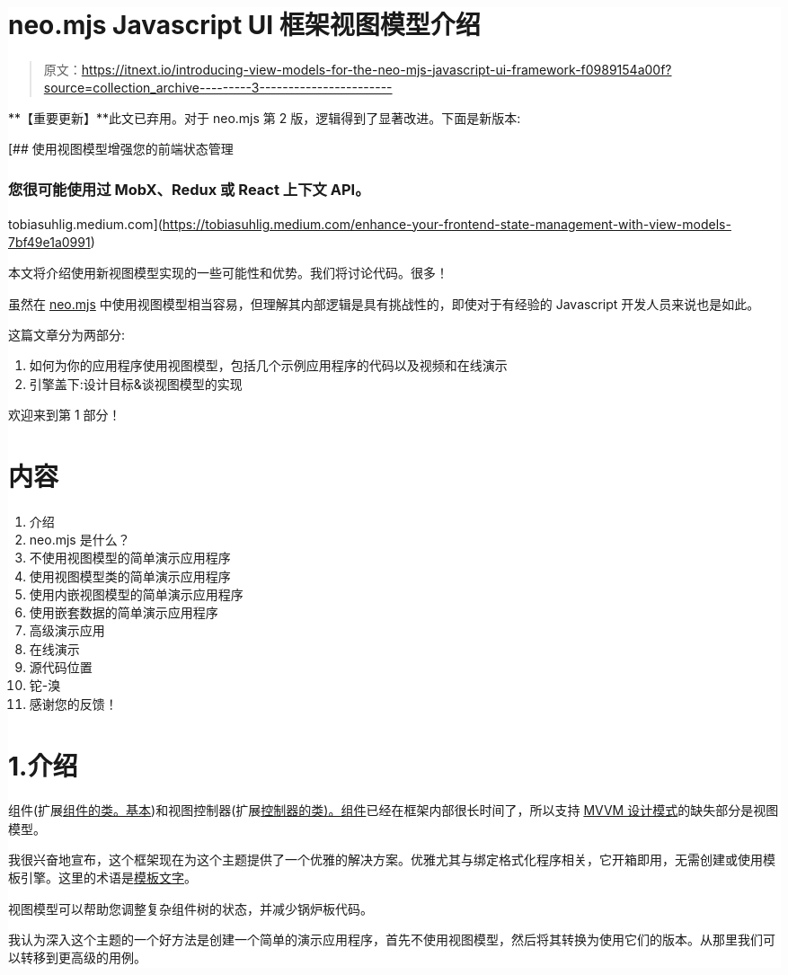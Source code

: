 # neo.mjs Javascript UI 框架视图模型介绍

> 原文：<https://itnext.io/introducing-view-models-for-the-neo-mjs-javascript-ui-framework-f0989154a00f?source=collection_archive---------3----------------------->

**【重要更新】**此文已弃用。对于 neo.mjs 第 2 版，逻辑得到了显著改进。下面是新版本:

[](https://tobiasuhlig.medium.com/enhance-your-frontend-state-management-with-view-models-7bf49e1a0991) [## 使用视图模型增强您的前端状态管理

### 您很可能使用过 MobX、Redux 或 React 上下文 API。

tobiasuhlig.medium.com](https://tobiasuhlig.medium.com/enhance-your-frontend-state-management-with-view-models-7bf49e1a0991) 

本文将介绍使用新视图模型实现的一些可能性和优势。我们将讨论代码。很多！

虽然在 [neo.mjs](https://github.com/neomjs/neo) 中使用视图模型相当容易，但理解其内部逻辑是具有挑战性的，即使对于有经验的 Javascript 开发人员来说也是如此。

这篇文章分为两部分:

1.  如何为你的应用程序使用视图模型，包括几个示例应用程序的代码以及视频和在线演示
2.  引擎盖下:设计目标&谈视图模型的实现

欢迎来到第 1 部分！

# 内容

1.  介绍
2.  neo.mjs 是什么？
3.  不使用视图模型的简单演示应用程序
4.  使用视图模型类的简单演示应用程序
5.  使用内嵌视图模型的简单演示应用程序
6.  使用嵌套数据的简单演示应用程序
7.  高级演示应用
8.  在线演示
9.  源代码位置
10.  铊-溴
11.  感谢您的反馈！

# 1.介绍

组件(扩展[组件的类。基本](https://github.com/neomjs/neo/blob/dev/src/component/Base.mjs))和视图控制器(扩展[控制器的类)。组件](https://github.com/neomjs/neo/blob/dev/src/controller/Component.mjs)已经在框架内部很长时间了，所以支持 [MVVM 设计模式](https://en.wikipedia.org/wiki/Model-view-viewmodel)的缺失部分是视图模型。

我很兴奋地宣布，这个框架现在为这个主题提供了一个优雅的解决方案。优雅尤其与绑定格式化程序相关，它开箱即用，无需创建或使用模板引擎。这里的术语是[模板文字](https://developer.mozilla.org/en-US/docs/Web/JavaScript/Reference/Template_literals)。

视图模型可以帮助您调整复杂组件树的状态，并减少锅炉板代码。

我认为深入这个主题的一个好方法是创建一个简单的演示应用程序，首先不使用视图模型，然后将其转换为使用它们的版本。从那里我们可以转移到更高级的用例。
